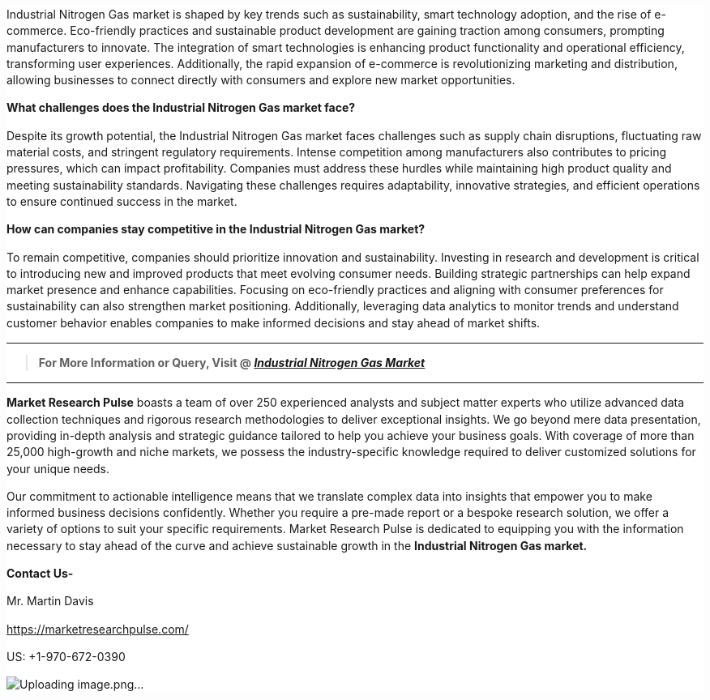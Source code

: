 Industrial Nitrogen Gas market is shaped by key trends such as sustainability, smart technology adoption, and the rise of e-commerce. Eco-friendly practices and sustainable product development are gaining traction among consumers, prompting manufacturers to innovate. The integration of smart technologies is enhancing product functionality and operational efficiency, transforming user experiences. Additionally, the rapid expansion of e-commerce is revolutionizing marketing and distribution, allowing businesses to connect directly with consumers and explore new market opportunities.</p><p><strong>What challenges does the Industrial Nitrogen Gas market face?</strong></p><p>Despite its growth potential, the Industrial Nitrogen Gas market faces challenges such as supply chain disruptions, fluctuating raw material costs, and stringent regulatory requirements. Intense competition among manufacturers also contributes to pricing pressures, which can impact profitability. Companies must address these hurdles while maintaining high product quality and meeting sustainability standards. Navigating these challenges requires adaptability, innovative strategies, and efficient operations to ensure continued success in the market.</p><p><strong>How can companies stay competitive in the Industrial Nitrogen Gas market?</strong></p><p>To remain competitive, companies should prioritize innovation and sustainability. Investing in research and development is critical to introducing new and improved products that meet evolving consumer needs. Building strategic partnerships can help expand market presence and enhance capabilities. Focusing on eco-friendly practices and aligning with consumer preferences for sustainability can also strengthen market positioning. Additionally, leveraging data analytics to monitor trends and understand customer behavior enables companies to make informed decisions and stay ahead of market shifts.</p><hr /><blockquote><p><strong>For More Information or Query, Visit @&nbsp;<em><a href="https://marketresearchpulse.com/report/144051/industrial-nitrogen-gas-market?utm_source=Linkedin&utm_medium=029">Industrial Nitrogen Gas Market</a></em></strong></p></blockquote><hr /><p><strong>Market Research Pulse</strong> boasts a team of over 250 experienced analysts and subject matter experts who utilize advanced data collection techniques and rigorous research methodologies to deliver exceptional insights. We go beyond mere data presentation, providing in-depth analysis and strategic guidance tailored to help you achieve your business goals. With coverage of more than 25,000 high-growth and niche markets, we possess the industry-specific knowledge required to deliver customized solutions for your unique needs.</p><p>Our commitment to actionable intelligence means that we translate complex data into insights that empower you to make informed business decisions confidently. Whether you require a pre-made report or a bespoke research solution, we offer a variety of options to suit your specific requirements. Market Research Pulse is dedicated to equipping you with the information necessary to stay ahead of the curve and achieve sustainable growth in the <strong>Industrial Nitrogen Gas market.</strong></p><p><strong>Contact Us-</strong></p><p>Mr. Martin Davis</p><p>https://marketresearchpulse.com/</p><p>US: +1-970-672-0390</p>
![Uploading image.png…]()
